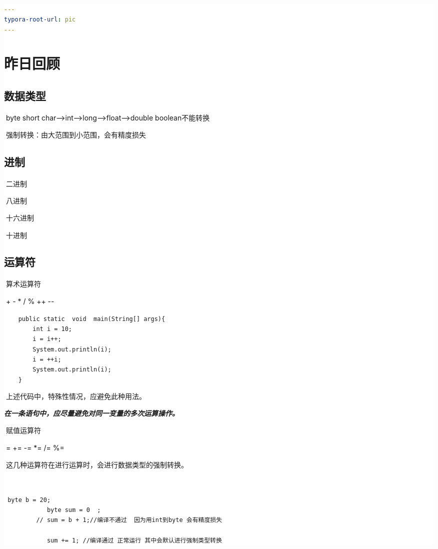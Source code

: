 ```yaml
---
typora-root-url: pic
---
```


# 昨日回顾

## 数据类型

​	byte	short	char—>int—>long—>float—>double	boolean不能转换

​	强制转换：由大范围到小范围，会有精度损失

## 进制

​	二进制

​	八进制

​	十六进制

​	十进制

## 运算符

​	算术运算符

​	+	- 	*	/	%	++	--

```
	public static  void  main(String[] args){
		int i = 10;
		i = i++;
		System.out.println(i);
		i = ++i;
		System.out.println(i);
	}
```

​		上述代码中，特殊性情况，应避免此种用法。

​		***在一条语句中，应尽量避免对同一变量的多次运算操作。***

​	赋值运算符

​	=	+=	-=	*=	/=	%=

​		这几种运算符在进行运算时，会进行数据类型的强制转换。

​		

```
 byte b = 20;
		 	byte sum = 0  ;
		 // sum = b + 1;//编译不通过  因为用int到byte 会有精度损失 
	
			sum += 1; //编译通过 正常运行 其中会默认进行强制类型转换
```
